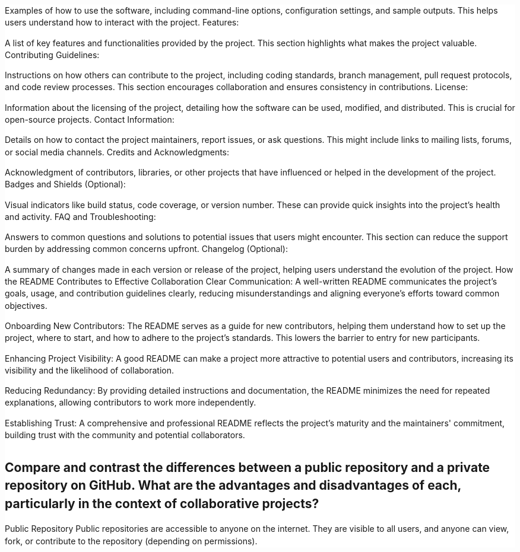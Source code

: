 Examples of how to use the software, including command-line options, configuration settings, and sample outputs. This helps users understand how to interact with the project.
Features:

A list of key features and functionalities provided by the project. This section highlights what makes the project valuable.
Contributing Guidelines:

Instructions on how others can contribute to the project, including coding standards, branch management, pull request protocols, and code review processes. This section encourages collaboration and ensures consistency in contributions.
License:

Information about the licensing of the project, detailing how the software can be used, modified, and distributed. This is crucial for open-source projects.
Contact Information:

Details on how to contact the project maintainers, report issues, or ask questions. This might include links to mailing lists, forums, or social media channels.
Credits and Acknowledgments:

Acknowledgment of contributors, libraries, or other projects that have influenced or helped in the development of the project.
Badges and Shields (Optional):

Visual indicators like build status, code coverage, or version number. These can provide quick insights into the project’s health and activity.
FAQ and Troubleshooting:

Answers to common questions and solutions to potential issues that users might encounter. This section can reduce the support burden by addressing common concerns upfront.
Changelog (Optional):

A summary of changes made in each version or release of the project, helping users understand the evolution of the project.
How the README Contributes to Effective Collaboration
Clear Communication: A well-written README communicates the project’s goals, usage, and contribution guidelines clearly, reducing misunderstandings and aligning everyone’s efforts toward common objectives.

Onboarding New Contributors: The README serves as a guide for new contributors, helping them understand how to set up the project, where to start, and how to adhere to the project’s standards. This lowers the barrier to entry for new participants.

Enhancing Project Visibility: A good README can make a project more attractive to potential users and contributors, increasing its visibility and the likelihood of collaboration.

Reducing Redundancy: By providing detailed instructions and documentation, the README minimizes the need for repeated explanations, allowing contributors to work more independently.

Establishing Trust: A comprehensive and professional README reflects the project’s maturity and the maintainers' commitment, building trust with the community and potential collaborators.
## Compare and contrast the differences between a public repository and a private repository on GitHub. What are the advantages and disadvantages of each, particularly in the context of collaborative projects?
Public Repository
Public repositories are accessible to anyone on the internet. They are visible to all users, and anyone can view, fork, or contribute to the repository (depending on permissions).
